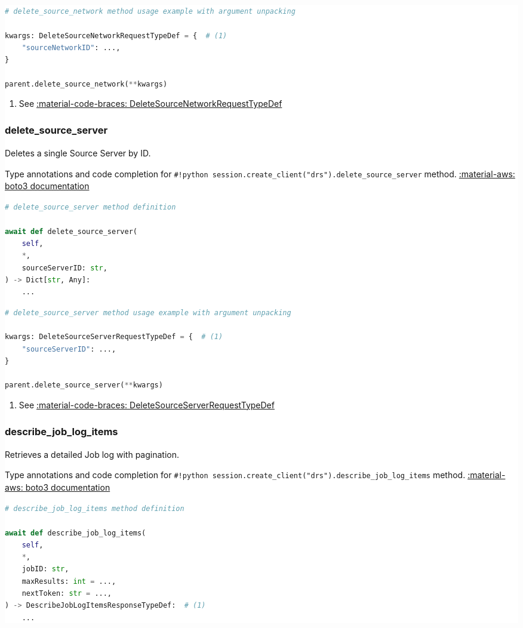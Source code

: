 ```python
# delete_source_network method usage example with argument unpacking

kwargs: DeleteSourceNetworkRequestTypeDef = {  # (1)
    "sourceNetworkID": ...,
}

parent.delete_source_network(**kwargs)
```

1. See [:material-code-braces: DeleteSourceNetworkRequestTypeDef](./type_defs.md#deletesourcenetworkrequesttypedef)

### delete\_source\_server

Deletes a single Source Server by ID.

Type annotations and code completion for `#!python session.create_client("drs").delete_source_server` method.
[:material-aws: boto3 documentation](https://boto3.amazonaws.com/v1/documentation/api/latest/reference/services/drs/client/delete_source_server.html)

```python
# delete_source_server method definition

await def delete_source_server(
    self,
    *,
    sourceServerID: str,
) -> Dict[str, Any]:
    ...
```

```python
# delete_source_server method usage example with argument unpacking

kwargs: DeleteSourceServerRequestTypeDef = {  # (1)
    "sourceServerID": ...,
}

parent.delete_source_server(**kwargs)
```

1. See [:material-code-braces: DeleteSourceServerRequestTypeDef](./type_defs.md#deletesourceserverrequesttypedef)

### describe\_job\_log\_items

Retrieves a detailed Job log with pagination.

Type annotations and code completion for `#!python session.create_client("drs").describe_job_log_items` method.
[:material-aws: boto3 documentation](https://boto3.amazonaws.com/v1/documentation/api/latest/reference/services/drs/client/describe_job_log_items.html)

```python
# describe_job_log_items method definition

await def describe_job_log_items(
    self,
    *,
    jobID: str,
    maxResults: int = ...,
    nextToken: str = ...,
) -> DescribeJobLogItemsResponseTypeDef:  # (1)
    ...
```
